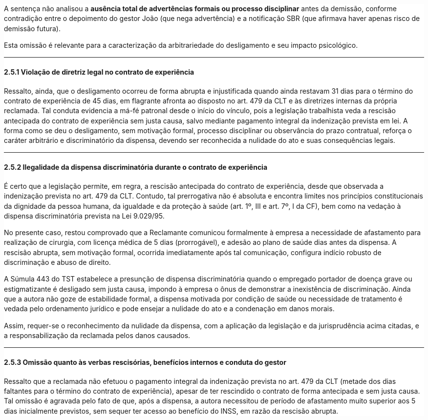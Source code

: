A sentença não analisou a **ausência total de advertências formais ou processo disciplinar** antes da demissão, conforme contradição entre o depoimento do gestor João (que nega advertência) e a notificação SBR (que afirmava haver apenas risco de demissão futura).

Esta omissão é relevante para a caracterização da arbitrariedade do desligamento e seu impacto psicológico.

---

#### 2.5.1 Violação de diretriz legal no contrato de experiência

Ressalto, ainda, que o desligamento ocorreu de forma abrupta e injustificada quando ainda restavam 31 dias para o término do contrato de experiência de 45 dias, em flagrante afronta ao disposto no art. 479 da CLT e às diretrizes internas da própria reclamada. Tal conduta evidencia a má-fé patronal desde o início do vínculo, pois a legislação trabalhista veda a rescisão antecipada do contrato de experiência sem justa causa, salvo mediante pagamento integral da indenização prevista em lei. A forma como se deu o desligamento, sem motivação formal, processo disciplinar ou observância do prazo contratual, reforça o caráter arbitrário e discriminatório da dispensa, devendo ser reconhecida a nulidade do ato e suas consequências legais.

---

#### 2.5.2 Ilegalidade da dispensa discriminatória durante o contrato de experiência

É certo que a legislação permite, em regra, a rescisão antecipada do contrato de experiência, desde que observada a indenização prevista no art. 479 da CLT. Contudo, tal prerrogativa não é absoluta e encontra limites nos princípios constitucionais da dignidade da pessoa humana, da igualdade e da proteção à saúde (art. 1º, III e art. 7º, I da CF), bem como na vedação à dispensa discriminatória prevista na Lei 9.029/95.

No presente caso, restou comprovado que a Reclamante comunicou formalmente à empresa a necessidade de afastamento para realização de cirurgia, com licença médica de 5 dias (prorrogável), e adesão ao plano de saúde dias antes da dispensa. A rescisão abrupta, sem motivação formal, ocorrida imediatamente após tal comunicação, configura indício robusto de discriminação e abuso de direito.

A Súmula 443 do TST estabelece a presunção de dispensa discriminatória quando o empregado portador de doença grave ou estigmatizante é desligado sem justa causa, impondo à empresa o ônus de demonstrar a inexistência de discriminação. Ainda que a autora não goze de estabilidade formal, a dispensa motivada por condição de saúde ou necessidade de tratamento é vedada pelo ordenamento jurídico e pode ensejar a nulidade do ato e a condenação em danos morais.

Assim, requer-se o reconhecimento da nulidade da dispensa, com a aplicação da legislação e da jurisprudência acima citadas, e a responsabilização da reclamada pelos danos causados.

---

#### 2.5.3 Omissão quanto às verbas rescisórias, benefícios internos e conduta do gestor

Ressalto que a reclamada não efetuou o pagamento integral da indenização prevista no art. 479 da CLT (metade dos dias faltantes para o término do contrato de experiência), apesar de ter rescindido o contrato de forma antecipada e sem justa causa. Tal omissão é agravada pelo fato de que, após a dispensa, a autora necessitou de período de afastamento muito superior aos 5 dias inicialmente previstos, sem sequer ter acesso ao benefício do INSS, em razão da rescisão abrupta.
